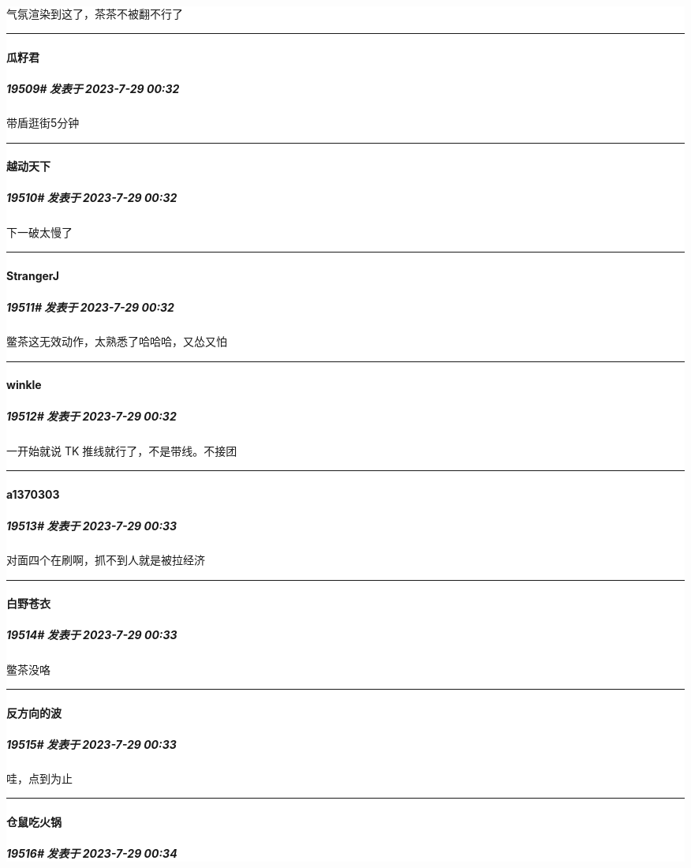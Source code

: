 气氛渲染到这了，茶茶不被翻不行了

*****

####  瓜籽君  
##### 19509#       发表于 2023-7-29 00:32

带盾逛街5分钟

*****

####  越动天下  
##### 19510#       发表于 2023-7-29 00:32

下一破太慢了

*****

####  StrangerJ  
##### 19511#       发表于 2023-7-29 00:32

鳖茶这无效动作，太熟悉了哈哈哈，又怂又怕

*****

####  winkle  
##### 19512#       发表于 2023-7-29 00:32

一开始就说 TK 推线就行了，不是带线。不接团

*****

####  a1370303  
##### 19513#       发表于 2023-7-29 00:33

对面四个在刷啊，抓不到人就是被拉经济

*****

####  白野苍衣  
##### 19514#       发表于 2023-7-29 00:33

鳖茶没咯 

*****

####  反方向的波  
##### 19515#       发表于 2023-7-29 00:33

哇，点到为止

*****

####  仓鼠吃火锅  
##### 19516#       发表于 2023-7-29 00:34
